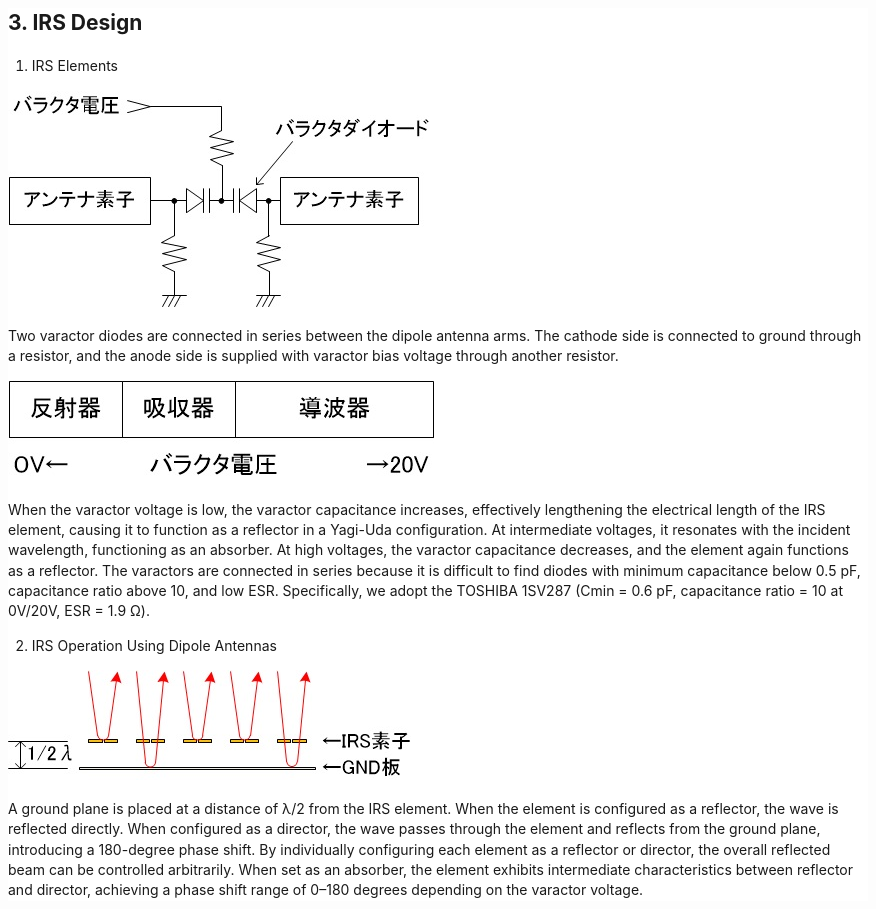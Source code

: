 ## 3. IRS Design

1. IRS Elements

![IRS Element](fig/IRS素子.jpg)

Two varactor diodes are connected in series between the dipole antenna arms. The cathode side is connected to ground through a resistor, and the anode side is supplied with varactor bias voltage through another resistor.

![Director and Reflector](fig/導波器_反射器.jpg)

When the varactor voltage is low, the varactor capacitance increases, effectively lengthening the electrical length of the IRS element, causing it to function as a reflector in a Yagi-Uda configuration. At intermediate voltages, it resonates with the incident wavelength, functioning as an absorber. At high voltages, the varactor capacitance decreases, and the element again functions as a reflector. The varactors are connected in series because it is difficult to find diodes with minimum capacitance below 0.5 pF, capacitance ratio above 10, and low ESR. Specifically, we adopt the TOSHIBA 1SV287 (Cmin = 0.6 pF, capacitance ratio = 10 at 0V/20V, ESR = 1.9 Ω).

2. IRS Operation Using Dipole Antennas

![IRS Operating Principle](fig/IRS動作原理.jpg)

A ground plane is placed at a distance of λ/2 from the IRS element. When the element is configured as a reflector, the wave is reflected directly. When configured as a director, the wave passes through the element and reflects from the ground plane, introducing a 180-degree phase shift. By individually configuring each element as a reflector or director, the overall reflected beam can be controlled arbitrarily. When set as an absorber, the element exhibits intermediate characteristics between reflector and director, achieving a phase shift range of 0–180 degrees depending on the varactor voltage.
